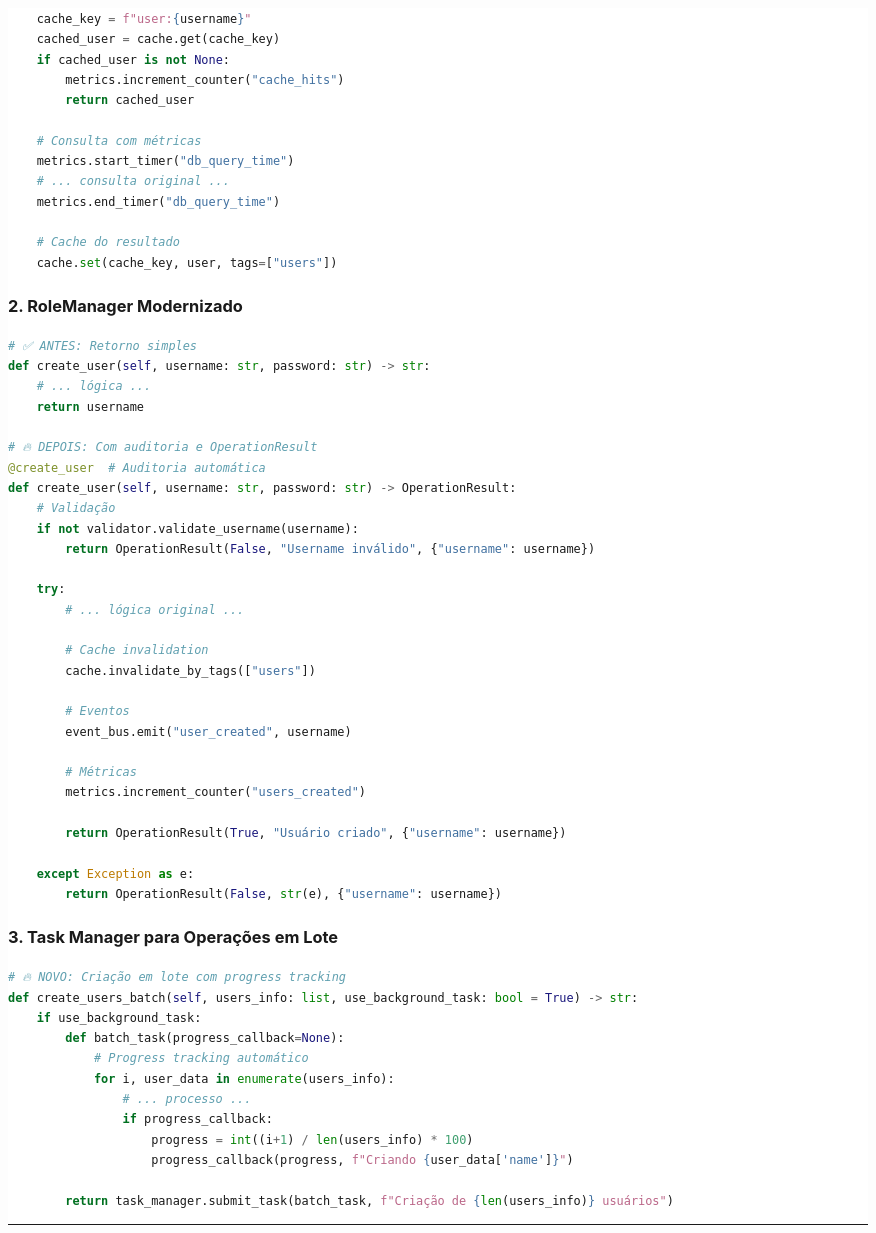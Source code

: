 ```python
    cache_key = f"user:{username}"
    cached_user = cache.get(cache_key)
    if cached_user is not None:
        metrics.increment_counter("cache_hits")
        return cached_user
    
    # Consulta com métricas
    metrics.start_timer("db_query_time")
    # ... consulta original ...
    metrics.end_timer("db_query_time")
    
    # Cache do resultado
    cache.set(cache_key, user, tags=["users"])
```

### **2. RoleManager Modernizado**
```python
# ✅ ANTES: Retorno simples
def create_user(self, username: str, password: str) -> str:
    # ... lógica ...
    return username

# 🔥 DEPOIS: Com auditoria e OperationResult
@create_user  # Auditoria automática
def create_user(self, username: str, password: str) -> OperationResult:
    # Validação
    if not validator.validate_username(username):
        return OperationResult(False, "Username inválido", {"username": username})
    
    try:
        # ... lógica original ...
        
        # Cache invalidation
        cache.invalidate_by_tags(["users"])
        
        # Eventos
        event_bus.emit("user_created", username)
        
        # Métricas
        metrics.increment_counter("users_created")
        
        return OperationResult(True, "Usuário criado", {"username": username})
        
    except Exception as e:
        return OperationResult(False, str(e), {"username": username})
```

### **3. Task Manager para Operações em Lote**
```python
# 🔥 NOVO: Criação em lote com progress tracking
def create_users_batch(self, users_info: list, use_background_task: bool = True) -> str:
    if use_background_task:
        def batch_task(progress_callback=None):
            # Progress tracking automático
            for i, user_data in enumerate(users_info):
                # ... processo ...
                if progress_callback:
                    progress = int((i+1) / len(users_info) * 100)
                    progress_callback(progress, f"Criando {user_data['name']}")
        
        return task_manager.submit_task(batch_task, f"Criação de {len(users_info)} usuários")
```

---